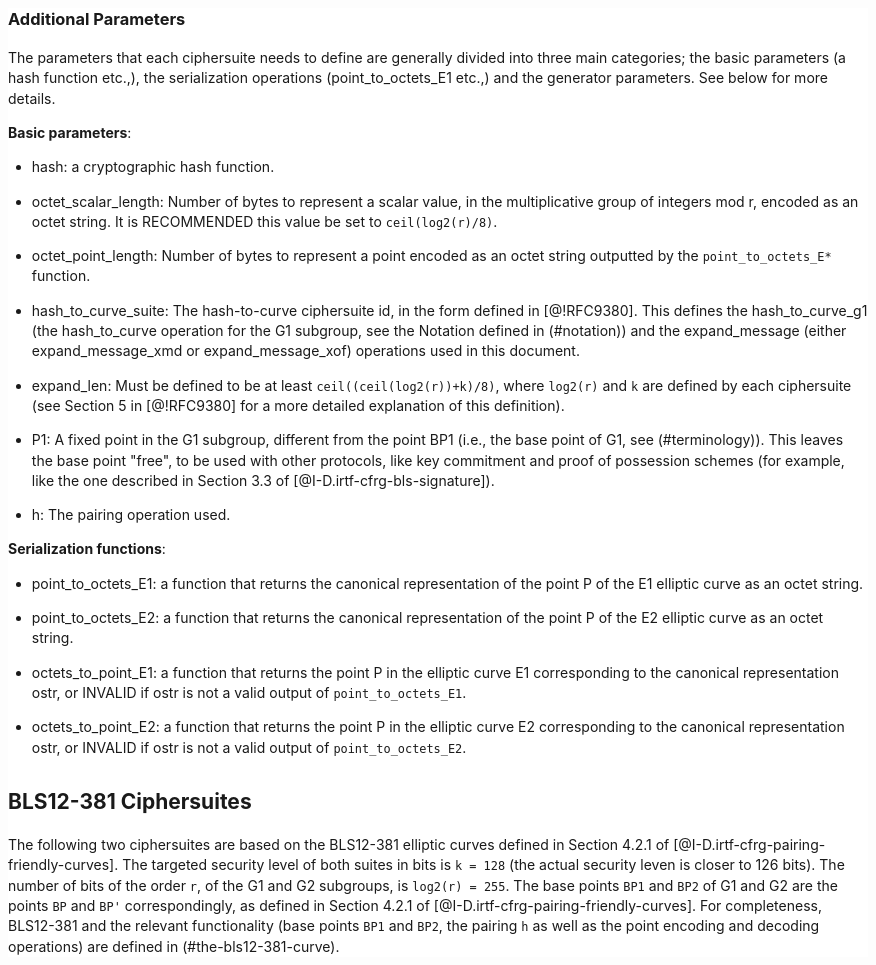 ### Additional Parameters

The parameters that each ciphersuite needs to define are generally divided into three main categories; the basic parameters (a hash function etc.,), the serialization operations (point\_to\_octets\_E1 etc.,) and the generator parameters. See below for more details.

**Basic parameters**:

- hash: a cryptographic hash function.

- octet\_scalar\_length: Number of bytes to represent a scalar value, in the multiplicative group of integers mod r, encoded as an octet string. It is RECOMMENDED this value be set to `ceil(log2(r)/8)`.

- octet\_point\_length: Number of bytes to represent a point encoded as an octet string outputted by the `point_to_octets_E*` function.

- hash\_to\_curve\_suite: The hash-to-curve ciphersuite id, in the form defined in [@!RFC9380]. This defines the hash\_to\_curve\_g1 (the hash\_to\_curve operation for the G1 subgroup, see the Notation defined in (#notation)) and the expand\_message (either expand\_message\_xmd or expand\_message\_xof) operations used in this document.

- expand\_len: Must be defined to be at least `ceil((ceil(log2(r))+k)/8)`, where `log2(r)` and `k` are defined by each ciphersuite (see Section 5 in [@!RFC9380] for a more detailed explanation of this definition).

- P1: A fixed point in the G1 subgroup, different from the point BP1 (i.e., the base point of G1, see (#terminology)). This leaves the base point "free", to be used with other protocols, like key commitment and proof of possession schemes (for example, like the one described in Section 3.3 of [@I-D.irtf-cfrg-bls-signature]).

- h: The pairing operation used.

**Serialization functions**:

- point\_to\_octets\_E1:
a function that returns the canonical representation of the point P of the E1 elliptic curve as an octet string.

- point\_to\_octets\_E2:
a function that returns the canonical representation of the point P of the E2 elliptic curve as an octet string.

- octets\_to\_point\_E1:
a function that returns the point P in the elliptic curve E1 corresponding to the canonical representation ostr, or INVALID if ostr is not a valid output of `point_to_octets_E1`.

- octets\_to\_point\_E2:
a function that returns the point P in the elliptic curve E2 corresponding to the canonical representation ostr, or INVALID if ostr is not a valid output of `point_to_octets_E2`.

## BLS12-381 Ciphersuites

The following two ciphersuites are based on the BLS12-381 elliptic curves defined in Section 4.2.1 of [@I-D.irtf-cfrg-pairing-friendly-curves]. The targeted security level of both suites in bits is `k = 128` (the actual security leven is closer to 126 bits). The number of bits of the order `r`, of the G1 and G2 subgroups, is `log2(r) = 255`. The base points `BP1` and `BP2` of G1 and G2 are the points `BP` and `BP'` correspondingly, as defined in Section 4.2.1 of [@I-D.irtf-cfrg-pairing-friendly-curves]. For completeness, BLS12-381 and the relevant functionality (base points `BP1` and `BP2`, the pairing `h` as well as the point encoding and decoding operations) are defined in (#the-bls12-381-curve).
